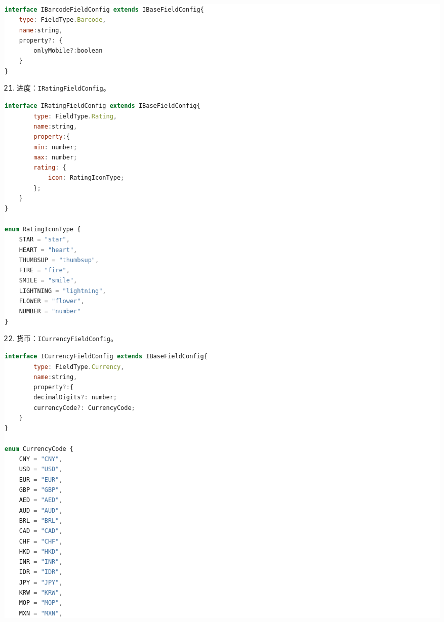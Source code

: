 ```js
interface IBarcodeFieldConfig extends IBaseFieldConfig{
	type: FieldType.Barcode,
	name:string,
    property?: {
		onlyMobile?:boolean
	}
}
```

21. 进度：`IRatingFieldConfig`。

```js
interface IRatingFieldConfig extends IBaseFieldConfig{
        type: FieldType.Rating,
        name:string,
        property:{
        min: number;
        max: number;
        rating: {
            icon: RatingIconType;
        };
    }
}

enum RatingIconType {
    STAR = "star",
    HEART = "heart",
    THUMBSUP = "thumbsup",
    FIRE = "fire",
    SMILE = "smile",
    LIGHTNING = "lightning",
    FLOWER = "flower",
    NUMBER = "number"
}
```

22. 货币：`ICurrencyFieldConfig`。

```js
interface ICurrencyFieldConfig extends IBaseFieldConfig{
        type: FieldType.Currency,
        name:string,
        property?:{
        decimalDigits?: number;
        currencyCode?: CurrencyCode;
    }
}

enum CurrencyCode {
    CNY = "CNY",
    USD = "USD",
    EUR = "EUR",
    GBP = "GBP",
    AED = "AED",
    AUD = "AUD",
    BRL = "BRL",
    CAD = "CAD",
    CHF = "CHF",
    HKD = "HKD",
    INR = "INR",
    IDR = "IDR",
    JPY = "JPY",
    KRW = "KRW",
    MOP = "MOP",
    MXN = "MXN",
```